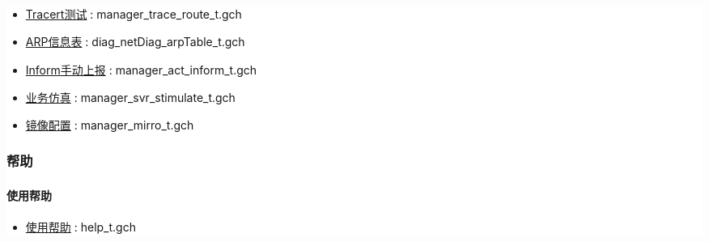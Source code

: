 - [Tracert测试](http://192.168.1.1/getpage.gch?pid=1002&nextpage=manager_trace_route_t.gch) : manager_trace_route_t.gch

- [ARP信息表](http://192.168.1.1/getpage.gch?pid=1002&nextpage=diag_netDiag_arpTable_t.gch) : diag_netDiag_arpTable_t.gch

- [Inform手动上报](http://192.168.1.1/getpage.gch?pid=1002&nextpage=manager_act_inform_t.gch) : manager_act_inform_t.gch

- [业务仿真](http://192.168.1.1/getpage.gch?pid=1002&nextpage=manager_svr_stimulate_t.gch) : manager_svr_stimulate_t.gch

- [镜像配置](http://192.168.1.1/getpage.gch?pid=1002&nextpage=manager_mirro_t.gch) : manager_mirro_t.gch

### 帮助

#### 使用帮助

- [使用帮助](http://192.168.1.1/getpage.gch?pid=1002&nextpage=help_t.gch) : help_t.gch
